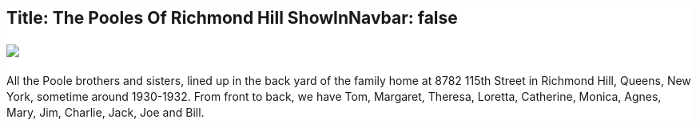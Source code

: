 Title: The Pooles Of Richmond Hill
ShowInNavbar: false
---
<img src="/images/thepoolesofrichmondhill.jpg" style="width: 100%">
  
All the Poole brothers and sisters, lined up in the back yard of the family home at
8782 115th Street in Richmond Hill, Queens, New York, sometime around 1930-1932. From
front to back, we have Tom, Margaret, Theresa, Loretta, Catherine, Monica, Agnes, Mary,
Jim, Charlie, Jack, Joe and Bill.

